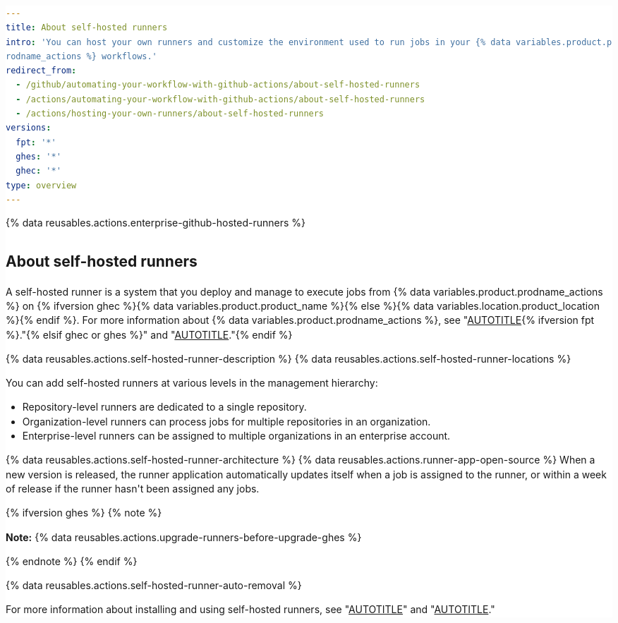 ```yaml
---
title: About self-hosted runners
intro: 'You can host your own runners and customize the environment used to run jobs in your {% data variables.product.prodname_actions %} workflows.'
redirect_from:
  - /github/automating-your-workflow-with-github-actions/about-self-hosted-runners
  - /actions/automating-your-workflow-with-github-actions/about-self-hosted-runners
  - /actions/hosting-your-own-runners/about-self-hosted-runners
versions:
  fpt: '*'
  ghes: '*'
  ghec: '*'
type: overview
---
```


{% data reusables.actions.enterprise-github-hosted-runners %}

## About self-hosted runners

A self-hosted runner is a system that you deploy and manage to execute jobs from {% data variables.product.prodname_actions %} on {% ifversion ghec %}{% data variables.product.product_name %}{% else %}{% data variables.location.product_location %}{% endif %}. For more information about {% data variables.product.prodname_actions %}, see "[AUTOTITLE](/actions/learn-github-actions/understanding-github-actions){% ifversion fpt %}."{% elsif ghec or ghes %}" and "[AUTOTITLE](/admin/github-actions/getting-started-with-github-actions-for-your-enterprise/about-github-actions-for-enterprises)."{% endif %}

{% data reusables.actions.self-hosted-runner-description %} {% data reusables.actions.self-hosted-runner-locations %}

You can add self-hosted runners at various levels in the management hierarchy:
- Repository-level runners are dedicated to a single repository.
- Organization-level runners can process jobs for multiple repositories in an organization.
- Enterprise-level runners can be assigned to multiple organizations in an enterprise account.

{% data reusables.actions.self-hosted-runner-architecture %} {% data reusables.actions.runner-app-open-source %} When a new version is released, the runner application automatically updates itself when a job is assigned to the runner, or within a week of release if the runner hasn't been assigned any jobs.

{% ifversion ghes %}
{% note %}

**Note:** {% data reusables.actions.upgrade-runners-before-upgrade-ghes %}

{% endnote %}
{% endif %}

{% data reusables.actions.self-hosted-runner-auto-removal %}

For more information about installing and using self-hosted runners, see "[AUTOTITLE](/actions/hosting-your-own-runners/managing-self-hosted-runners/adding-self-hosted-runners)" and "[AUTOTITLE](/actions/hosting-your-own-runners/managing-self-hosted-runners/using-self-hosted-runners-in-a-workflow)."

